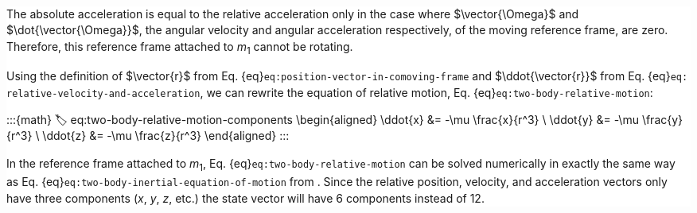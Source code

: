 The absolute acceleration is equal to the relative acceleration only in the case where $\vector{\Omega}$ and $\dot{\vector{\Omega}}$, the angular velocity and angular acceleration respectively, of the moving reference frame, are zero. Therefore, this reference frame attached to $m_1$ cannot be rotating.

Using the definition of $\vector{r}$ from Eq. {eq}`eq:position-vector-in-comoving-frame` and $\ddot{\vector{r}}$ from Eq. {eq}`eq:relative-velocity-and-acceleration`, we can rewrite the equation of relative motion, Eq. {eq}`eq:two-body-relative-motion`:

:::{math}
:label: eq:two-body-relative-motion-components
\begin{aligned}
  \ddot{x} &= -\mu \frac{x}{r^3} \\
  \ddot{y} &= -\mu \frac{y}{r^3} \\
  \ddot{z} &= -\mu \frac{z}{r^3}
\end{aligned}
:::

In the reference frame attached to $m_1$, Eq. {eq}`eq:two-body-relative-motion` can be solved numerically in exactly the same way as Eq. {eq}`eq:two-body-inertial-equation-of-motion` from [](./two-body-inertial-motion.md). Since the relative position, velocity, and acceleration vectors only have three components ($x$, $y$, $z$, etc.) the state vector will have 6 components instead of 12.
